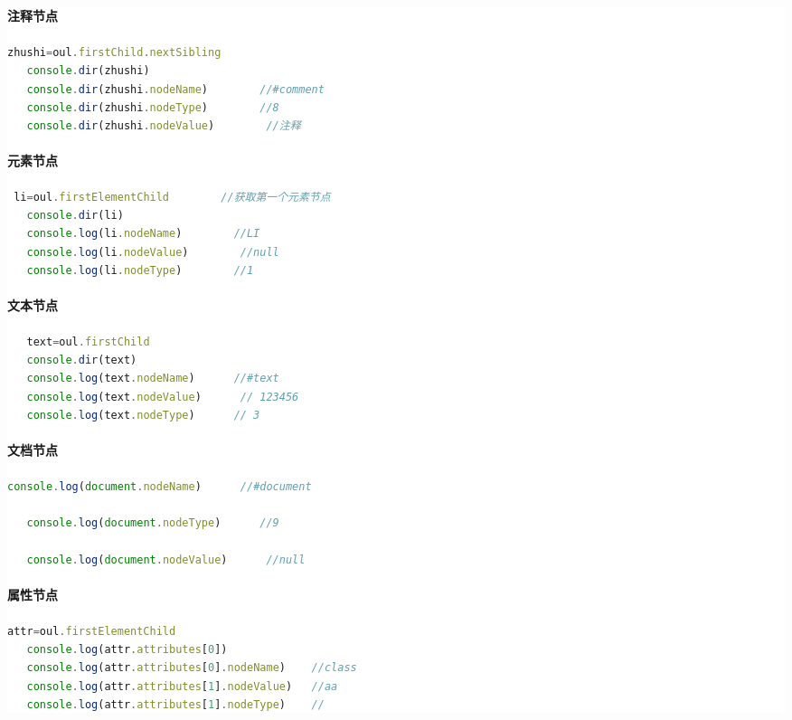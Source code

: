  

####    注释节点

   

```js
zhushi=oul.firstChild.nextSibling
   console.dir(zhushi)
   console.dir(zhushi.nodeName)        //#comment
   console.dir(zhushi.nodeType)        //8
   console.dir(zhushi.nodeValue)        //注释
```

####    元素节点

  

```js
 li=oul.firstElementChild        //获取第一个元素节点
   console.dir(li)
   console.log(li.nodeName)        //LI
   console.log(li.nodeValue)        //null
   console.log(li.nodeType)        //1
```

 

#### 文本节点

```js
   text=oul.firstChild
   console.dir(text)
   console.log(text.nodeName)      //#text
   console.log(text.nodeValue)      // 123456
   console.log(text.nodeType)      // 3
```

#### 文档节点

   

```js
console.log(document.nodeName)      //#document

   console.log(document.nodeType)      //9

   console.log(document.nodeValue)      //null
```

 

#### 属性节点

  

```js
attr=oul.firstElementChild
   console.log(attr.attributes[0])
   console.log(attr.attributes[0].nodeName)    //class
   console.log(attr.attributes[1].nodeValue)   //aa
   console.log(attr.attributes[1].nodeType)    //
```
